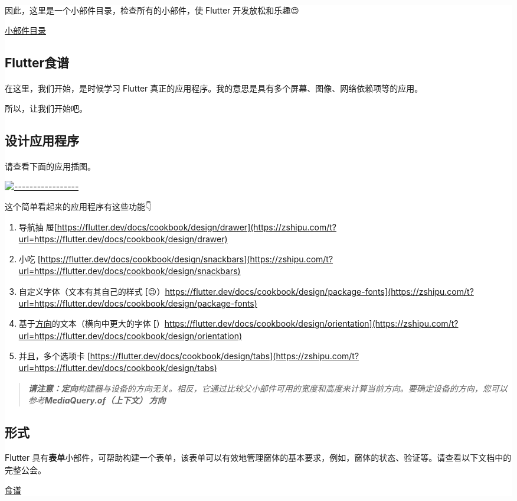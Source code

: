 因此，这里是一个小部件目录，检查所有的小部件，使 Flutter 开发放松和乐趣😍

[小部件目录](https://zshipu.com/t?url=https://flutter.dev/docs/development/ui/widgets)

## [](https://zshipu.com/t?url=#flutter-cookbook)<font _mstmutation="1" _msthash="306150" _msttexthash="15005653">Flutter食谱</font>

在这里，我们开始，是时候学习 Flutter 真正的应用程序。我的意思是具有多个屏幕、图像、网络依赖项等的应用。

所以，让我们开始吧。

## [](https://zshipu.com/t?url=#designing-an%C2%A0app)<font _mstmutation="1" _msthash="307086" _msttexthash="21948719">设计应用程序</font>

请查看下面的应用插图。

[![-----------------](https://res.cloudinary.com/practicaldev/image/fetch/s--5a56KpL---/c_limit%2Cf_auto%2Cfl_progressive%2Cq_66%2Cw_880/https://cdn-images-1.medium.com/max/800/1%2AFVbUPfA8Q03E7_old_Yajw.gif)](https://zshipu.com/t?url=https://res.cloudinary.com/practicaldev/image/fetch/s--5a56KpL---/c_limit%2Cf_auto%2Cfl_progressive%2Cq_66%2Cw_880/https://cdn-images-1.medium.com/max/800/1%2AFVbUPfA8Q03E7_old_Yajw.gif)

这个简单看起来的应用程序有这些功能👇

1.  导航抽
    屉[https://flutter.dev/docs/cookbook/design/drawer](https://zshipu.com/t?url=https://flutter.dev/docs/cookbook/design/drawer)

2.  小吃
    [https://flutter.dev/docs/cookbook/design/snackbars](https://zshipu.com/t?url=https://flutter.dev/docs/cookbook/design/snackbars)

3.  自定义字体（文本有其自己的样式
    [😉）https://flutter.dev/docs/cookbook/design/package-fonts](https://zshipu.com/t?url=https://flutter.dev/docs/cookbook/design/package-fonts)

4.  基于[方向](https://zshipu.com/t?url=https://flutter.dev/docs/development/ui/widgets/text)的文本（横向中更大的字体
    [）https://flutter.dev/docs/cookbook/design/orientation](https://zshipu.com/t?url=https://flutter.dev/docs/cookbook/design/orientation)

5.  并且，多个选项卡
    [https://flutter.dev/docs/cookbook/design/tabs](https://zshipu.com/t?url=https://flutter.dev/docs/cookbook/design/tabs)

> _**请注意：定向**构建器与设备的方向无关。相反，它通过比较父小部件可用的宽度和高度来计算当前方向。要确定设备的方向，您可以参考**MediaQuery.of（上下文） 方向**_

## [](https://zshipu.com/t?url=#forms)<font _mstmutation="1" _msthash="306137" _msttexthash="4752878">形式</font>

Flutter 具有**表单**小部件，可帮助构建一个表单，该表单可以有效地管理窗体的基本要求，例如，窗体的状态、验证等。请查看以下文档中的完整公会。

[食谱](https://zshipu.com/t?url=https://flutter.dev/docs/cookbook#forms)
